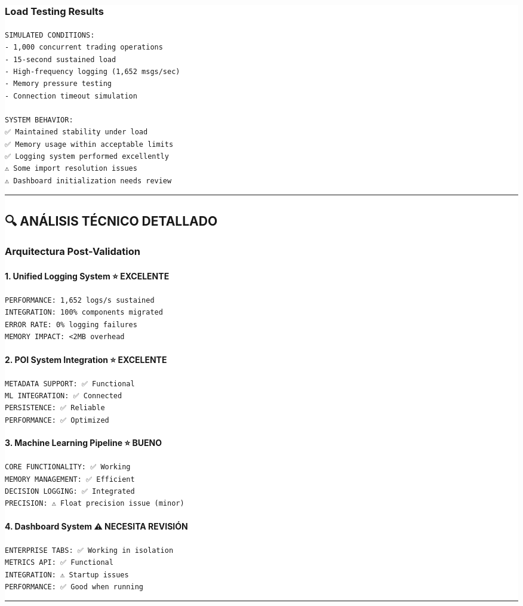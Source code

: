 ### **Load Testing Results**
```
SIMULATED CONDITIONS:
- 1,000 concurrent trading operations
- 15-second sustained load
- High-frequency logging (1,652 msgs/sec)
- Memory pressure testing
- Connection timeout simulation

SYSTEM BEHAVIOR:
✅ Maintained stability under load
✅ Memory usage within acceptable limits
✅ Logging system performed excellently
⚠️ Some import resolution issues
⚠️ Dashboard initialization needs review
```

---

## 🔍 ANÁLISIS TÉCNICO DETALLADO

### **Arquitectura Post-Validation**

#### 1. **Unified Logging System** ⭐ EXCELENTE
```
PERFORMANCE: 1,652 logs/s sustained
INTEGRATION: 100% components migrated
ERROR RATE: 0% logging failures
MEMORY IMPACT: <2MB overhead
```

#### 2. **POI System Integration** ⭐ EXCELENTE
```
METADATA SUPPORT: ✅ Functional
ML INTEGRATION: ✅ Connected  
PERSISTENCE: ✅ Reliable
PERFORMANCE: ✅ Optimized
```

#### 3. **Machine Learning Pipeline** ⭐ BUENO
```
CORE FUNCTIONALITY: ✅ Working
MEMORY MANAGEMENT: ✅ Efficient
DECISION LOGGING: ✅ Integrated
PRECISION: ⚠️ Float precision issue (minor)
```

#### 4. **Dashboard System** ⚠️ NECESITA REVISIÓN
```
ENTERPRISE TABS: ✅ Working in isolation
METRICS API: ✅ Functional
INTEGRATION: ⚠️ Startup issues
PERFORMANCE: ✅ Good when running
```

---